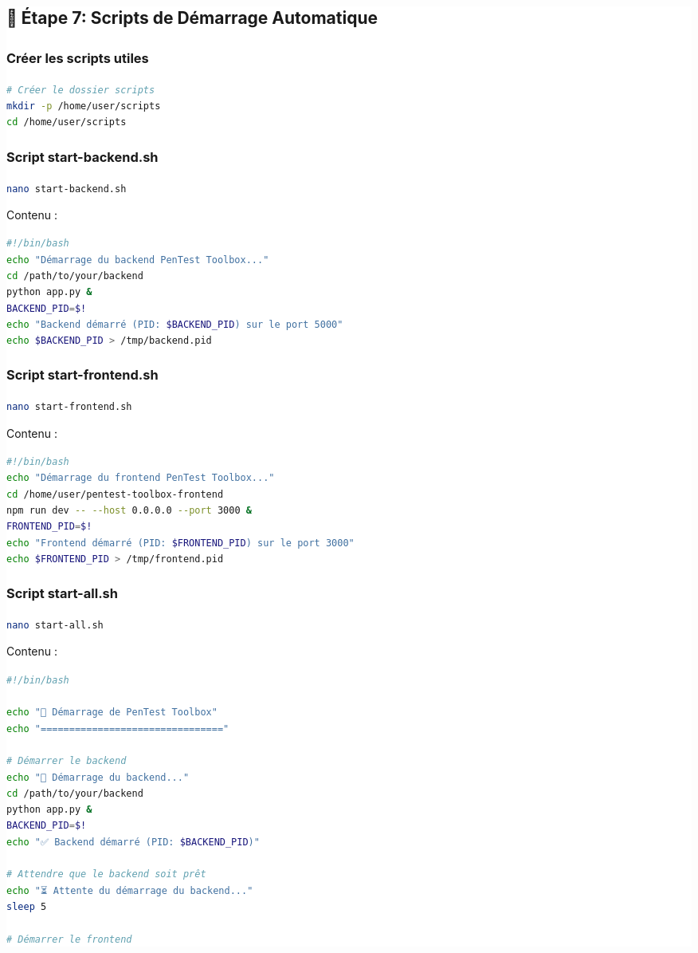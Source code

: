 ## 🔧 Étape 7: Scripts de Démarrage Automatique

### Créer les scripts utiles
```bash
# Créer le dossier scripts
mkdir -p /home/user/scripts
cd /home/user/scripts
```

### Script start-backend.sh
```bash
nano start-backend.sh
```

Contenu :
```bash
#!/bin/bash
echo "Démarrage du backend PenTest Toolbox..."
cd /path/to/your/backend
python app.py &
BACKEND_PID=$!
echo "Backend démarré (PID: $BACKEND_PID) sur le port 5000"
echo $BACKEND_PID > /tmp/backend.pid
```

### Script start-frontend.sh
```bash
nano start-frontend.sh
```

Contenu :
```bash
#!/bin/bash
echo "Démarrage du frontend PenTest Toolbox..."
cd /home/user/pentest-toolbox-frontend
npm run dev -- --host 0.0.0.0 --port 3000 &
FRONTEND_PID=$!
echo "Frontend démarré (PID: $FRONTEND_PID) sur le port 3000"
echo $FRONTEND_PID > /tmp/frontend.pid
```

### Script start-all.sh
```bash
nano start-all.sh
```

Contenu :
```bash
#!/bin/bash

echo "🚀 Démarrage de PenTest Toolbox"
echo "================================"

# Démarrer le backend
echo "📡 Démarrage du backend..."
cd /path/to/your/backend
python app.py &
BACKEND_PID=$!
echo "✅ Backend démarré (PID: $BACKEND_PID)"

# Attendre que le backend soit prêt
echo "⏳ Attente du démarrage du backend..."
sleep 5

# Démarrer le frontend
```